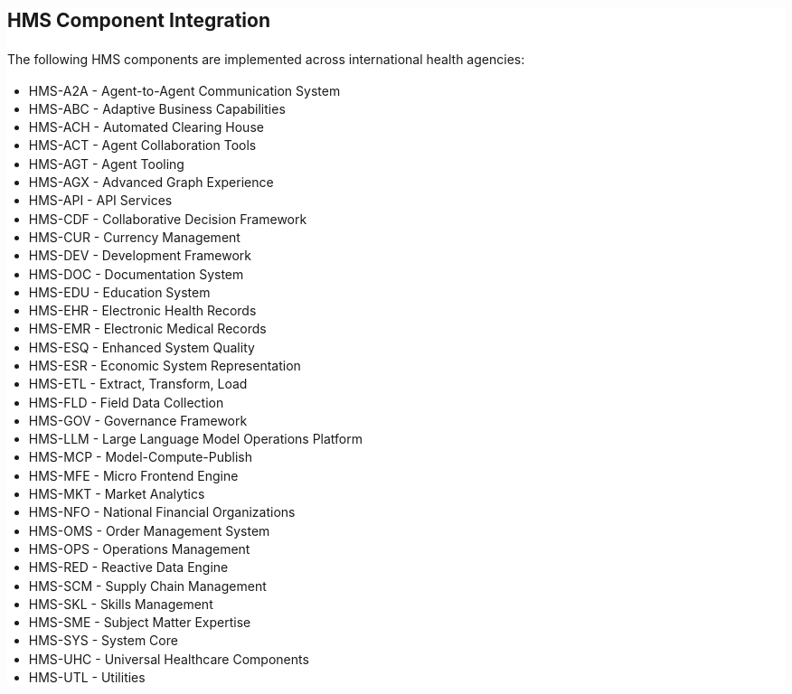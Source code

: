 ## HMS Component Integration

The following HMS components are implemented across international health agencies:

- HMS-A2A - Agent-to-Agent Communication System
- HMS-ABC - Adaptive Business Capabilities
- HMS-ACH - Automated Clearing House
- HMS-ACT - Agent Collaboration Tools
- HMS-AGT - Agent Tooling
- HMS-AGX - Advanced Graph Experience
- HMS-API - API Services
- HMS-CDF - Collaborative Decision Framework
- HMS-CUR - Currency Management
- HMS-DEV - Development Framework
- HMS-DOC - Documentation System
- HMS-EDU - Education System
- HMS-EHR - Electronic Health Records
- HMS-EMR - Electronic Medical Records
- HMS-ESQ - Enhanced System Quality
- HMS-ESR - Economic System Representation
- HMS-ETL - Extract, Transform, Load
- HMS-FLD - Field Data Collection
- HMS-GOV - Governance Framework
- HMS-LLM - Large Language Model Operations Platform
- HMS-MCP - Model-Compute-Publish
- HMS-MFE - Micro Frontend Engine
- HMS-MKT - Market Analytics
- HMS-NFO - National Financial Organizations
- HMS-OMS - Order Management System
- HMS-OPS - Operations Management
- HMS-RED - Reactive Data Engine
- HMS-SCM - Supply Chain Management
- HMS-SKL - Skills Management
- HMS-SME - Subject Matter Expertise
- HMS-SYS - System Core
- HMS-UHC - Universal Healthcare Components
- HMS-UTL - Utilities
